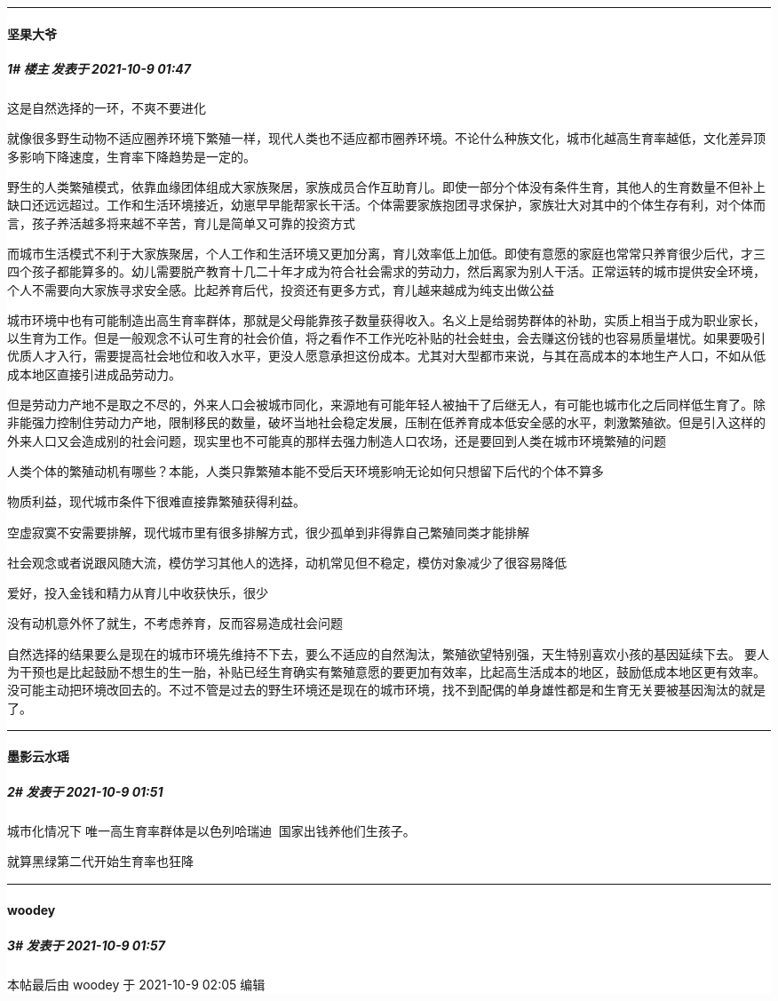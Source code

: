 

*****

####  坚果大爷  
##### 1#       楼主       发表于 2021-10-9 01:47


这是自然选择的一环，不爽不要进化

 就像很多野生动物不适应圈养环境下繁殖一样，现代人类也不适应都市圈养环境。不论什么种族文化，城市化越高生育率越低，文化差异顶多影响下降速度，生育率下降趋势是一定的。


野生的人类繁殖模式，依靠血缘团体组成大家族聚居，家族成员合作互助育儿。即使一部分个体没有条件生育，其他人的生育数量不但补上缺口还远远超过。工作和生活环境接近，幼崽早早能帮家长干活。个体需要家族抱团寻求保护，家族壮大对其中的个体生存有利，对个体而言，孩子养活越多将来越不辛苦，育儿是简单又可靠的投资方式

而城市生活模式不利于大家族聚居，个人工作和生活环境又更加分离，育儿效率低上加低。即使有意愿的家庭也常常只养育很少后代，才三四个孩子都能算多的。幼儿需要脱产教育十几二十年才成为符合社会需求的劳动力，然后离家为别人干活。正常运转的城市提供安全环境，个人不需要向大家族寻求安全感。比起养育后代，投资还有更多方式，育儿越来越成为纯支出做公益


城市环境中也有可能制造出高生育率群体，那就是父母能靠孩子数量获得收入。名义上是给弱势群体的补助，实质上相当于成为职业家长，以生育为工作。但是一般观念不认可生育的社会价值，将之看作不工作光吃补贴的社会蛀虫，会去赚这份钱的也容易质量堪忧。如果要吸引优质人才入行，需要提高社会地位和收入水平，更没人愿意承担这份成本。尤其对大型都市来说，与其在高成本的本地生产人口，不如从低成本地区直接引进成品劳动力。

但是劳动力产地不是取之不尽的，外来人口会被城市同化，来源地有可能年轻人被抽干了后继无人，有可能也城市化之后同样低生育了。除非能强力控制住劳动力产地，限制移民的数量，破坏当地社会稳定发展，压制在低养育成本低安全感的水平，刺激繁殖欲。但是引入这样的外来人口又会造成别的社会问题，现实里也不可能真的那样去强力制造人口农场，还是要回到人类在城市环境繁殖的问题


人类个体的繁殖动机有哪些？本能，人类只靠繁殖本能不受后天环境影响无论如何只想留下后代的个体不算多

物质利益，现代城市条件下很难直接靠繁殖获得利益。

空虚寂寞不安需要排解，现代城市里有很多排解方式，很少孤单到非得靠自己繁殖同类才能排解

社会观念或者说跟风随大流，模仿学习其他人的选择，动机常见但不稳定，模仿对象减少了很容易降低

爱好，投入金钱和精力从育儿中收获快乐，很少

没有动机意外怀了就生，不考虑养育，反而容易造成社会问题

自然选择的结果要么是现在的城市环境先维持不下去，要么不适应的自然淘汰，繁殖欲望特别强，天生特别喜欢小孩的基因延续下去。
要人为干预也是比起鼓励不想生的生一胎，补贴已经生育确实有繁殖意愿的要更加有效率，比起高生活成本的地区，鼓励低成本地区更有效率。没可能主动把环境改回去的。不过不管是过去的野生环境还是现在的城市环境，找不到配偶的单身雄性都是和生育无关要被基因淘汰的就是了。


*****

####  墨影云水瑶  
##### 2#       发表于 2021-10-9 01:51


城市化情况下 唯一高生育率群体是以色列哈瑞迪  国家出钱养他们生孩子。


就算黑绿第二代开始生育率也狂降


*****

####  woodey  
##### 3#       发表于 2021-10-9 01:57


 本帖最后由 woodey 于 2021-10-9 02:05 编辑 
